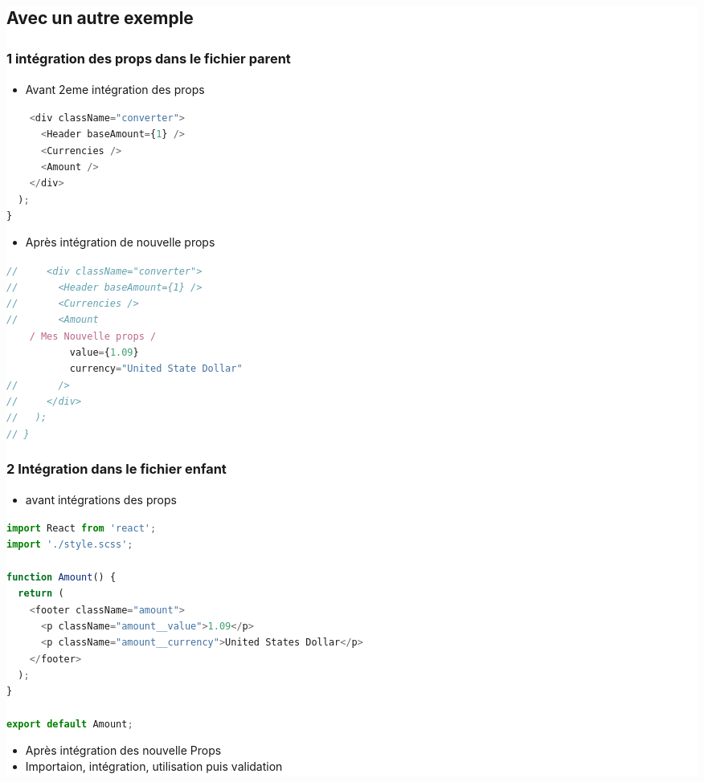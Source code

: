 ## Avec un autre exemple

### 1 intégration des props dans le fichier parent

- Avant 2eme intégration des props

```js
    <div className="converter">
      <Header baseAmount={1} />
      <Currencies />
      <Amount />
    </div>
  );
}
```

- Après intégration de nouvelle props

```js
//     <div className="converter">
//       <Header baseAmount={1} />
//       <Currencies />
//       <Amount
    / Mes Nouvelle props /
           value={1.09}
           currency="United State Dollar"
//       />
//     </div>
//   );
// }
```

### 2 Intégration dans le fichier enfant

- avant intégrations des props

```js
import React from 'react';
import './style.scss';

function Amount() {
  return (
    <footer className="amount">
      <p className="amount__value">1.09</p>
      <p className="amount__currency">United States Dollar</p>
    </footer>
  );
}

export default Amount;
```

- Après intégration des nouvelle Props
- Importaion, intégration, utilisation puis validation
